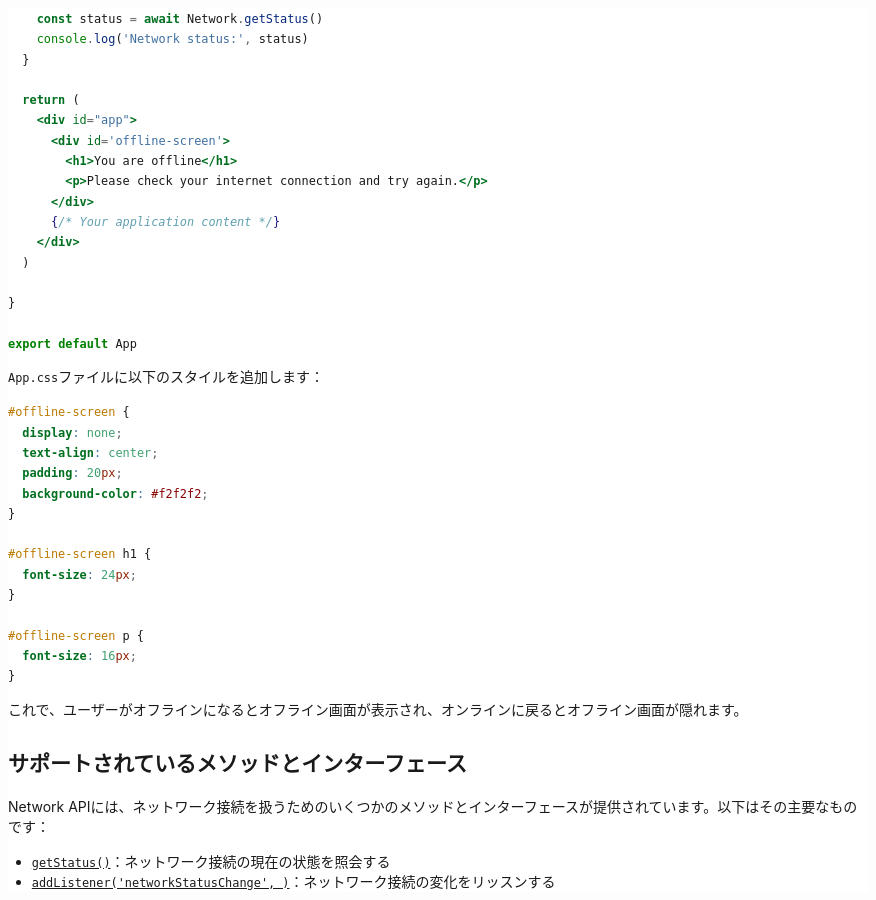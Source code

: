 ```jsx
    const status = await Network.getStatus()
    console.log('Network status:', status)
  }

  return (
    <div id="app">
      <div id='offline-screen'>
        <h1>You are offline</h1>
        <p>Please check your internet connection and try again.</p>
      </div>
      {/* Your application content */}
    </div>
  )

}

export default App
```

`App.css`ファイルに以下のスタイルを追加します：

```css
#offline-screen {
  display: none;
  text-align: center;
  padding: 20px;
  background-color: #f2f2f2;
}

#offline-screen h1 {
  font-size: 24px;
}

#offline-screen p {
  font-size: 16px;
}
```

これで、ユーザーがオフラインになるとオフライン画面が表示され、オンラインに戻るとオフライン画面が隠れます。

## サポートされているメソッドとインターフェース

Network APIには、ネットワーク接続を扱うためのいくつかのメソッドとインターフェースが提供されています。以下はその主要なものです：

- [`getStatus()`](https://capacitorjscom/docs/apis/network/#getstatus)：ネットワーク接続の現在の状態を照会する
- [`addListener('networkStatusChange', )`](https://capacitorjscom/docs/apis/network/#addlistenernetworkstatuschange)：ネットワーク接続の変化をリッスンする